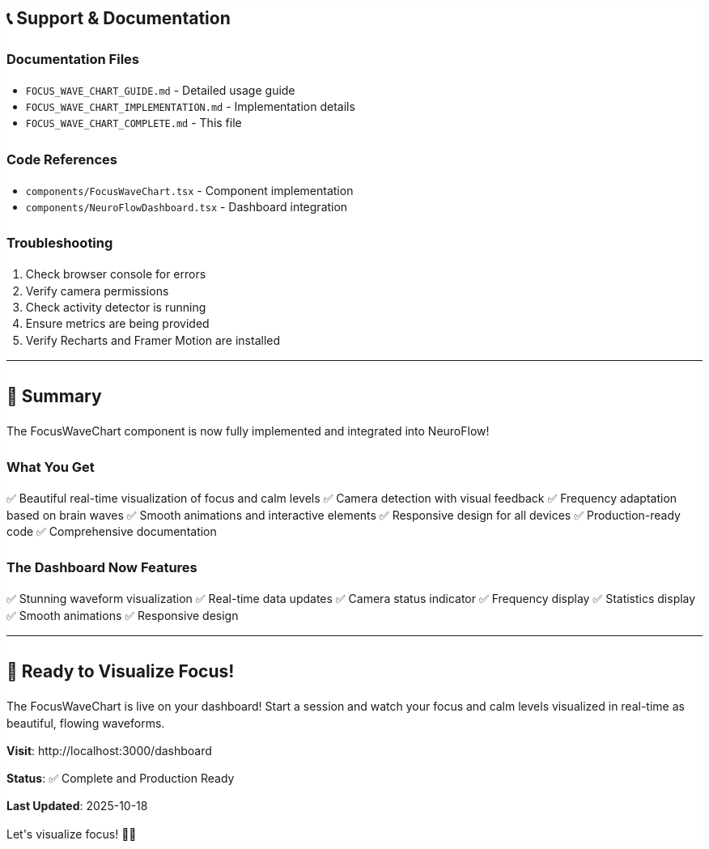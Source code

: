 
## 📞 Support & Documentation

### Documentation Files
- `FOCUS_WAVE_CHART_GUIDE.md` - Detailed usage guide
- `FOCUS_WAVE_CHART_IMPLEMENTATION.md` - Implementation details
- `FOCUS_WAVE_CHART_COMPLETE.md` - This file

### Code References
- `components/FocusWaveChart.tsx` - Component implementation
- `components/NeuroFlowDashboard.tsx` - Dashboard integration

### Troubleshooting
1. Check browser console for errors
2. Verify camera permissions
3. Check activity detector is running
4. Ensure metrics are being provided
5. Verify Recharts and Framer Motion are installed

---

## 🎉 Summary

The FocusWaveChart component is now fully implemented and integrated into NeuroFlow! 

### What You Get
✅ Beautiful real-time visualization of focus and calm levels
✅ Camera detection with visual feedback
✅ Frequency adaptation based on brain waves
✅ Smooth animations and interactive elements
✅ Responsive design for all devices
✅ Production-ready code
✅ Comprehensive documentation

### The Dashboard Now Features
✅ Stunning waveform visualization
✅ Real-time data updates
✅ Camera status indicator
✅ Frequency display
✅ Statistics display
✅ Smooth animations
✅ Responsive design

---

## 🌊 Ready to Visualize Focus!

The FocusWaveChart is live on your dashboard! Start a session and watch your focus and calm levels visualized in real-time as beautiful, flowing waveforms.

**Visit**: http://localhost:3000/dashboard

**Status**: ✅ Complete and Production Ready

**Last Updated**: 2025-10-18

Let's visualize focus! 🌊✨

